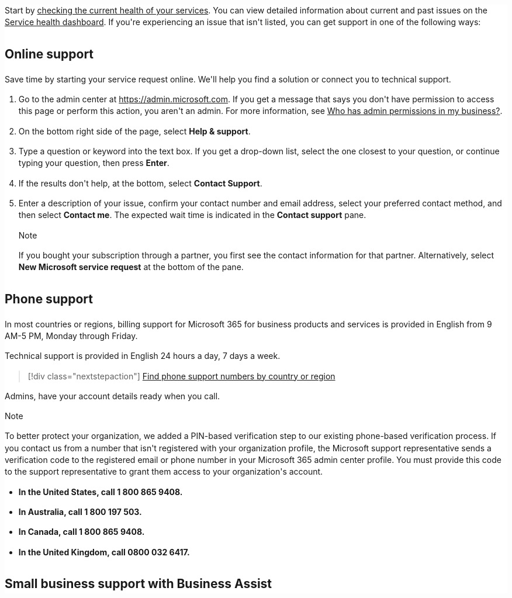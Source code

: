 Start by [checking the current health of your services](../enterprise/view-service-health.md). You can view detailed information about current and past issues on the <a href="https://go.microsoft.com/fwlink/p/?linkid=842900" target="_blank">Service health dashboard</a>. If you're experiencing an issue that isn't listed, you can get support in one of the following ways:

## Online support

Save time by starting your service request online. We'll help you find a solution or connect you to technical support.

1. Go to the admin center at <a href="https://go.microsoft.com/fwlink/p/?linkid=2166757" target="_blank">https://admin.microsoft.com</a>. If you get a message that says you don't have permission to access this page or perform this action, you aren't an admin. For more information, see [Who has admin permissions in my business?](../admin/admin-overview/admin-center-overview.md#who-has-admin-permissions-in-my-business).
2. On the bottom right side of the page, select **Help & support**.
3. Type a question or keyword into the text box. If you get a drop-down list, select the one closest to your question, or continue typing your question, then press **Enter**.
4. If the results don't help, at the bottom, select **Contact Support**.
5. Enter a description of your issue, confirm your contact number and email address, select your preferred contact method, and then select **Contact me**. The expected wait time is indicated in the **Contact support** pane.

    > [!NOTE]
    > If you bought your subscription through a partner, you first see the contact information for that partner. Alternatively, select **New Microsoft service request** at the bottom of the pane.

## Phone support

In most countries or regions, billing support for Microsoft 365 for business products and services is provided in English from 9 AM-5 PM, Monday through Friday.

Technical support is provided in English 24 hours a day, 7 days a week.

>[!div class="nextstepaction"]
>[Find phone support numbers by country or region](support-contact-info.md)

Admins, have your account details ready when you call.

> [!NOTE]
> To better protect your organization, we added a PIN-based verification step to our existing phone-based verification process. If you contact us from a number that isn't registered with your organization profile, the Microsoft support representative sends a verification code to the registered email or phone number in your Microsoft 365 admin center profile. You must provide this code to the support representative to grant them access to your organization's account.

- **In the United States, call 1 800 865 9408.**

- **In Australia, call 1 800 197 503.**

- **In Canada, call 1 800 865 9408.**

- **In the United Kingdom, call 0800 032 6417.**

## Small business support with Business Assist
